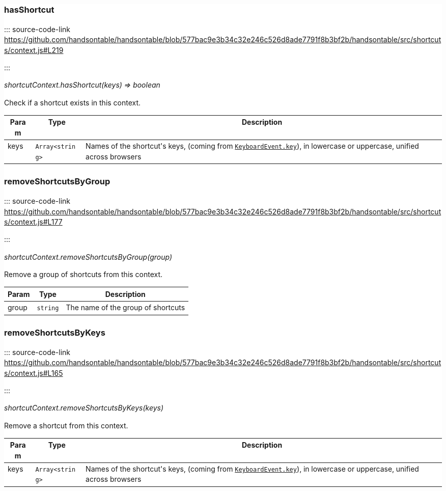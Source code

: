 ### hasShortcut
  
::: source-code-link https://github.com/handsontable/handsontable/blob/577bac9e3b34c32e246c526d8ade7791f8b3bf2b/handsontable/src/shortcuts/context.js#L219

:::

_shortcutContext.hasShortcut(keys) ⇒ boolean_

Check if a shortcut exists in this context.


| Param | Type | Description |
| --- | --- | --- |
| keys | `Array<string>` | Names of the shortcut's keys, (coming from [`KeyboardEvent.key`](https://developer.mozilla.org/en-US/docs/Web/API/KeyboardEvent/key/Key_Values)), in lowercase or uppercase, unified across browsers |



### removeShortcutsByGroup
  
::: source-code-link https://github.com/handsontable/handsontable/blob/577bac9e3b34c32e246c526d8ade7791f8b3bf2b/handsontable/src/shortcuts/context.js#L177

:::

_shortcutContext.removeShortcutsByGroup(group)_

Remove a group of shortcuts from this context.


| Param | Type | Description |
| --- | --- | --- |
| group | `string` | The name of the group of shortcuts |



### removeShortcutsByKeys
  
::: source-code-link https://github.com/handsontable/handsontable/blob/577bac9e3b34c32e246c526d8ade7791f8b3bf2b/handsontable/src/shortcuts/context.js#L165

:::

_shortcutContext.removeShortcutsByKeys(keys)_

Remove a shortcut from this context.


| Param | Type | Description |
| --- | --- | --- |
| keys | `Array<string>` | Names of the shortcut's keys, (coming from [`KeyboardEvent.key`](https://developer.mozilla.org/en-US/docs/Web/API/KeyboardEvent/key/Key_Values)), in lowercase or uppercase, unified across browsers |


